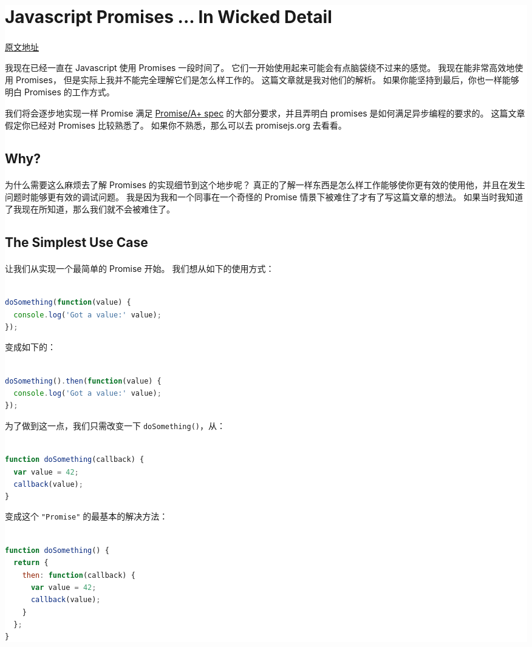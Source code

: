 # Javascript Promises ... In Wicked Detail
[原文地址](http://dailyjs.com/2014/02/20/promises-in-detail/)


我现在已经一直在 Javascript 使用 Promises 一段时间了。 它们一开始使用起来可能会有点脑袋绕不过来的感觉。 我现在能非常高效地使用 Promises， 但是实际上我并不能完全理解它们是怎么样工作的。 这篇文章就是我对他们的解析。 如果你能坚持到最后，你也一样能够明白 Promises 的工作方式。

我们将会逐步地实现一样 Promise 满足 [Promise/A+ spec](https://promisesaplus.com/) 的大部分要求，并且弄明白 promises 是如何满足异步编程的要求的。 这篇文章假定你已经对 Promises 比较熟悉了。 如果你不熟悉，那么可以去 promisejs.org 去看看。

## Why?

为什么需要这么麻烦去了解 Promises 的实现细节到这个地步呢？ 真正的了解一样东西是怎么样工作能够使你更有效的使用他，并且在发生问题时能够更有效的调试问题。 我是因为我和一个同事在一个奇怪的 Promise 情景下被难住了才有了写这篇文章的想法。 如果当时我知道了我现在所知道，那么我们就不会被难住了。 

## The Simplest Use Case

让我们从实现一个最简单的 Promise 开始。 我们想从如下的使用方式：

```javascript

doSomething(function(value) {  
  console.log('Got a value:' value);
});

```

变成如下的：

```javascript

doSomething().then(function(value) {  
  console.log('Got a value:' value);
});

```

为了做到这一点，我们只需改变一下 `doSomething()`，从：

```javascript

function doSomething(callback) {  
  var value = 42;
  callback(value);
}

```

变成这个 `"Promise"` 的最基本的解决方法：

```javascript

function doSomething() {  
  return {
    then: function(callback) {
      var value = 42;
      callback(value);
    }
  };
}

```
